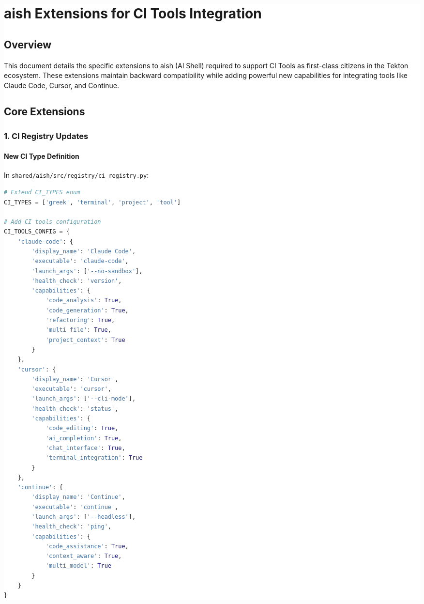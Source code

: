# aish Extensions for CI Tools Integration

## Overview

This document details the specific extensions to aish (AI Shell) required to support CI Tools as first-class citizens in the Tekton ecosystem. These extensions maintain backward compatibility while adding powerful new capabilities for integrating tools like Claude Code, Cursor, and Continue.

## Core Extensions

### 1. CI Registry Updates

#### New CI Type Definition

In `shared/aish/src/registry/ci_registry.py`:

```python
# Extend CI_TYPES enum
CI_TYPES = ['greek', 'terminal', 'project', 'tool']

# Add CI tools configuration
CI_TOOLS_CONFIG = {
    'claude-code': {
        'display_name': 'Claude Code',
        'executable': 'claude-code',
        'launch_args': ['--no-sandbox'],
        'health_check': 'version',
        'capabilities': {
            'code_analysis': True,
            'code_generation': True,
            'refactoring': True,
            'multi_file': True,
            'project_context': True
        }
    },
    'cursor': {
        'display_name': 'Cursor',
        'executable': 'cursor',
        'launch_args': ['--cli-mode'],
        'health_check': 'status',
        'capabilities': {
            'code_editing': True,
            'ai_completion': True,
            'chat_interface': True,
            'terminal_integration': True
        }
    },
    'continue': {
        'display_name': 'Continue',
        'executable': 'continue',
        'launch_args': ['--headless'],
        'health_check': 'ping',
        'capabilities': {
            'code_assistance': True,
            'context_aware': True,
            'multi_model': True
        }
    }
}
```

